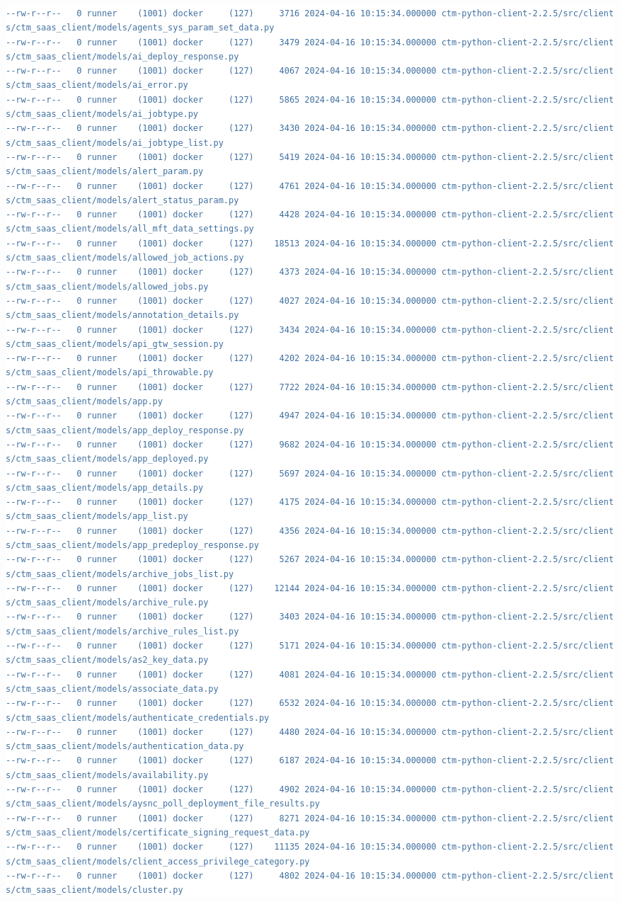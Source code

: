 ```diff
--rw-r--r--   0 runner    (1001) docker     (127)     3716 2024-04-16 10:15:34.000000 ctm-python-client-2.2.5/src/clients/ctm_saas_client/models/agents_sys_param_set_data.py
--rw-r--r--   0 runner    (1001) docker     (127)     3479 2024-04-16 10:15:34.000000 ctm-python-client-2.2.5/src/clients/ctm_saas_client/models/ai_deploy_response.py
--rw-r--r--   0 runner    (1001) docker     (127)     4067 2024-04-16 10:15:34.000000 ctm-python-client-2.2.5/src/clients/ctm_saas_client/models/ai_error.py
--rw-r--r--   0 runner    (1001) docker     (127)     5865 2024-04-16 10:15:34.000000 ctm-python-client-2.2.5/src/clients/ctm_saas_client/models/ai_jobtype.py
--rw-r--r--   0 runner    (1001) docker     (127)     3430 2024-04-16 10:15:34.000000 ctm-python-client-2.2.5/src/clients/ctm_saas_client/models/ai_jobtype_list.py
--rw-r--r--   0 runner    (1001) docker     (127)     5419 2024-04-16 10:15:34.000000 ctm-python-client-2.2.5/src/clients/ctm_saas_client/models/alert_param.py
--rw-r--r--   0 runner    (1001) docker     (127)     4761 2024-04-16 10:15:34.000000 ctm-python-client-2.2.5/src/clients/ctm_saas_client/models/alert_status_param.py
--rw-r--r--   0 runner    (1001) docker     (127)     4428 2024-04-16 10:15:34.000000 ctm-python-client-2.2.5/src/clients/ctm_saas_client/models/all_mft_data_settings.py
--rw-r--r--   0 runner    (1001) docker     (127)    18513 2024-04-16 10:15:34.000000 ctm-python-client-2.2.5/src/clients/ctm_saas_client/models/allowed_job_actions.py
--rw-r--r--   0 runner    (1001) docker     (127)     4373 2024-04-16 10:15:34.000000 ctm-python-client-2.2.5/src/clients/ctm_saas_client/models/allowed_jobs.py
--rw-r--r--   0 runner    (1001) docker     (127)     4027 2024-04-16 10:15:34.000000 ctm-python-client-2.2.5/src/clients/ctm_saas_client/models/annotation_details.py
--rw-r--r--   0 runner    (1001) docker     (127)     3434 2024-04-16 10:15:34.000000 ctm-python-client-2.2.5/src/clients/ctm_saas_client/models/api_gtw_session.py
--rw-r--r--   0 runner    (1001) docker     (127)     4202 2024-04-16 10:15:34.000000 ctm-python-client-2.2.5/src/clients/ctm_saas_client/models/api_throwable.py
--rw-r--r--   0 runner    (1001) docker     (127)     7722 2024-04-16 10:15:34.000000 ctm-python-client-2.2.5/src/clients/ctm_saas_client/models/app.py
--rw-r--r--   0 runner    (1001) docker     (127)     4947 2024-04-16 10:15:34.000000 ctm-python-client-2.2.5/src/clients/ctm_saas_client/models/app_deploy_response.py
--rw-r--r--   0 runner    (1001) docker     (127)     9682 2024-04-16 10:15:34.000000 ctm-python-client-2.2.5/src/clients/ctm_saas_client/models/app_deployed.py
--rw-r--r--   0 runner    (1001) docker     (127)     5697 2024-04-16 10:15:34.000000 ctm-python-client-2.2.5/src/clients/ctm_saas_client/models/app_details.py
--rw-r--r--   0 runner    (1001) docker     (127)     4175 2024-04-16 10:15:34.000000 ctm-python-client-2.2.5/src/clients/ctm_saas_client/models/app_list.py
--rw-r--r--   0 runner    (1001) docker     (127)     4356 2024-04-16 10:15:34.000000 ctm-python-client-2.2.5/src/clients/ctm_saas_client/models/app_predeploy_response.py
--rw-r--r--   0 runner    (1001) docker     (127)     5267 2024-04-16 10:15:34.000000 ctm-python-client-2.2.5/src/clients/ctm_saas_client/models/archive_jobs_list.py
--rw-r--r--   0 runner    (1001) docker     (127)    12144 2024-04-16 10:15:34.000000 ctm-python-client-2.2.5/src/clients/ctm_saas_client/models/archive_rule.py
--rw-r--r--   0 runner    (1001) docker     (127)     3403 2024-04-16 10:15:34.000000 ctm-python-client-2.2.5/src/clients/ctm_saas_client/models/archive_rules_list.py
--rw-r--r--   0 runner    (1001) docker     (127)     5171 2024-04-16 10:15:34.000000 ctm-python-client-2.2.5/src/clients/ctm_saas_client/models/as2_key_data.py
--rw-r--r--   0 runner    (1001) docker     (127)     4081 2024-04-16 10:15:34.000000 ctm-python-client-2.2.5/src/clients/ctm_saas_client/models/associate_data.py
--rw-r--r--   0 runner    (1001) docker     (127)     6532 2024-04-16 10:15:34.000000 ctm-python-client-2.2.5/src/clients/ctm_saas_client/models/authenticate_credentials.py
--rw-r--r--   0 runner    (1001) docker     (127)     4480 2024-04-16 10:15:34.000000 ctm-python-client-2.2.5/src/clients/ctm_saas_client/models/authentication_data.py
--rw-r--r--   0 runner    (1001) docker     (127)     6187 2024-04-16 10:15:34.000000 ctm-python-client-2.2.5/src/clients/ctm_saas_client/models/availability.py
--rw-r--r--   0 runner    (1001) docker     (127)     4902 2024-04-16 10:15:34.000000 ctm-python-client-2.2.5/src/clients/ctm_saas_client/models/aysnc_poll_deployment_file_results.py
--rw-r--r--   0 runner    (1001) docker     (127)     8271 2024-04-16 10:15:34.000000 ctm-python-client-2.2.5/src/clients/ctm_saas_client/models/certificate_signing_request_data.py
--rw-r--r--   0 runner    (1001) docker     (127)    11135 2024-04-16 10:15:34.000000 ctm-python-client-2.2.5/src/clients/ctm_saas_client/models/client_access_privilege_category.py
--rw-r--r--   0 runner    (1001) docker     (127)     4802 2024-04-16 10:15:34.000000 ctm-python-client-2.2.5/src/clients/ctm_saas_client/models/cluster.py
```